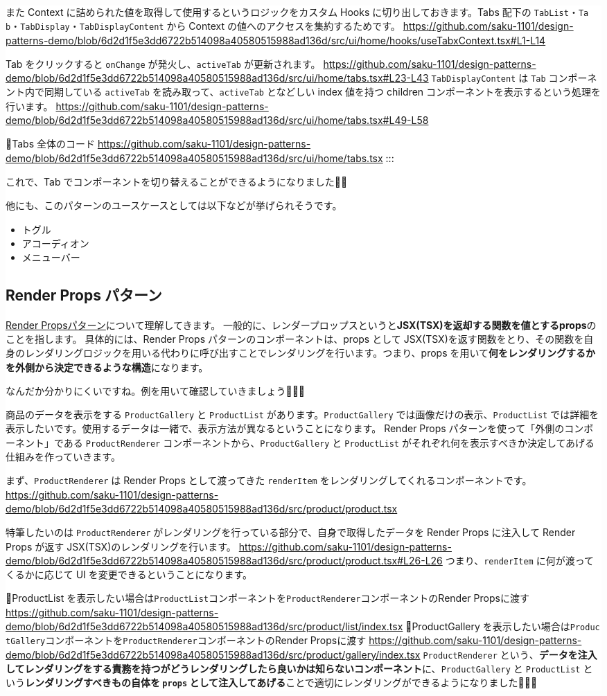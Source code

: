 また Context に詰められた値を取得して使用するというロジックをカスタム Hooks に切り出しておきます。Tabs 配下の `TabList`・`Tab`・`TabDisplay`・`TabDisplayContent` から Context の値へのアクセスを集約するためです。
https://github.com/saku-1101/design-patterns-demo/blob/6d2d1f5e3dd6722b514098a40580515988ad136d/src/ui/home/hooks/useTabxContext.tsx#L1-L14

Tab をクリックすると `onChange` が発火し、`activeTab` が更新されます。
https://github.com/saku-1101/design-patterns-demo/blob/6d2d1f5e3dd6722b514098a40580515988ad136d/src/ui/home/tabs.tsx#L23-L43
`TabDisplayContent` は `Tab` コンポーネント内で同期している `activeTab` を読み取って、`activeTab` となどしい index 値を持つ children コンポーネントを表示するという処理を行います。
https://github.com/saku-1101/design-patterns-demo/blob/6d2d1f5e3dd6722b514098a40580515988ad136d/src/ui/home/tabs.tsx#L49-L58

🔽Tabs 全体のコード
https://github.com/saku-1101/design-patterns-demo/blob/6d2d1f5e3dd6722b514098a40580515988ad136d/src/ui/home/tabs.tsx
:::

これで、Tab でコンポーネントを切り替えることができるようになりました👏🏻

他にも、このパターンのユースケースとしては以下などが挙げられそうです。
- トグル
- アコーディオン
- メニューバー

## Render Props パターン
[Render Propsパターン](https://www.patterns.dev/react/render-props-pattern)について理解してきます。
一般的に、レンダープロップスというと**JSX(TSX)を返却する関数を値とするprops**のことを指します。
具体的には、Render Props パターンのコンポーネントは、props として JSX(TSX)を返す関数をとり、その関数を自身のレンダリングロジックを用いる代わりに呼び出すことでレンダリングを行います。つまり、props を用いて**何をレンダリングするかを外側から決定できるような構造**になります。

なんだか分かりにくいですね。例を用いて確認していきましょう🏄🏻‍♀️

商品のデータを表示をする `ProductGallery` と `ProductList` があります。`ProductGallery` では画像だけの表示、`ProductList` では詳細を表示したいです。使用するデータは一緒で、表示方法が異なるということになります。
Render Props パターンを使って「外側のコンポーネント」である `ProductRenderer` コンポーネントから、`ProductGallery` と `ProductList` がそれぞれ何を表示すべきか決定してあげる仕組みを作っていきます。

まず、`ProductRenderer` は Render Props として渡ってきた `renderItem` をレンダリングしてくれるコンポーネントです。
https://github.com/saku-1101/design-patterns-demo/blob/6d2d1f5e3dd6722b514098a40580515988ad136d/src/product/product.tsx

特筆したいのは `ProductRenderer` がレンダリングを行っている部分で、自身で取得したデータを Render Props に注入して Render Props が返す JSX(TSX)のレンダリングを行います。
https://github.com/saku-1101/design-patterns-demo/blob/6d2d1f5e3dd6722b514098a40580515988ad136d/src/product/product.tsx#L26-L26
つまり、`renderItem` に何が渡ってくるかに応じて UI を変更できるということになります。

🔽ProductList を表示したい場合は`ProductList`コンポーネントを`ProductRenderer`コンポーネントのRender Propsに渡す
https://github.com/saku-1101/design-patterns-demo/blob/6d2d1f5e3dd6722b514098a40580515988ad136d/src/product/list/index.tsx
🔽ProductGallery を表示したい場合は`ProductGallery`コンポーネントを`ProductRenderer`コンポーネントのRender Propsに渡す
https://github.com/saku-1101/design-patterns-demo/blob/6d2d1f5e3dd6722b514098a40580515988ad136d/src/product/gallery/index.tsx
`ProductRenderer` という、**データを注入してレンダリングをする責務を持つがどうレンダリングしたら良いかは知らないコンポーネント**に、`ProductGallery` と `ProductList` という**レンダリングすべきもの自体を `props` として注入してあげる**ことで適切にレンダリングができるようになりました🧑🏻‍🎨
